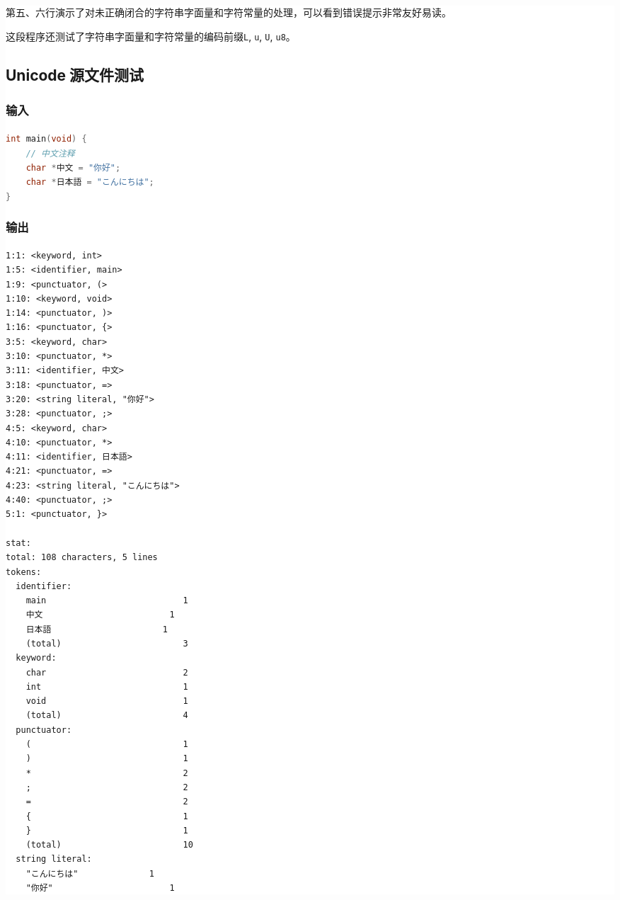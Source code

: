 第五、六行演示了对未正确闭合的字符串字面量和字符常量的处理，可以看到错误提示非常友好易读。

这段程序还测试了字符串字面量和字符常量的编码前缀`L`, `u`, `U`, `u8`。

## Unicode 源文件测试

### 输入

```c
int main(void) {
    // 中文注释
    char *中文 = "你好";
    char *日本語 = "こんにちは";
}
```

### 输出

```
1:1: <keyword, int>
1:5: <identifier, main>
1:9: <punctuator, (>
1:10: <keyword, void>
1:14: <punctuator, )>
1:16: <punctuator, {>
3:5: <keyword, char>
3:10: <punctuator, *>
3:11: <identifier, 中文>
3:18: <punctuator, =>
3:20: <string literal, "你好">
3:28: <punctuator, ;>
4:5: <keyword, char>
4:10: <punctuator, *>
4:11: <identifier, 日本語>
4:21: <punctuator, =>
4:23: <string literal, "こんにちは">
4:40: <punctuator, ;>
5:1: <punctuator, }>

stat:
total: 108 characters, 5 lines
tokens:
  identifier:
    main                           1
    中文                         1
    日本語                      1
    (total)                        3
  keyword:
    char                           2
    int                            1
    void                           1
    (total)                        4
  punctuator:
    (                              1
    )                              1
    *                              2
    ;                              2
    =                              2
    {                              1
    }                              1
    (total)                        10
  string literal:
    "こんにちは"              1
    "你好"                       1
```